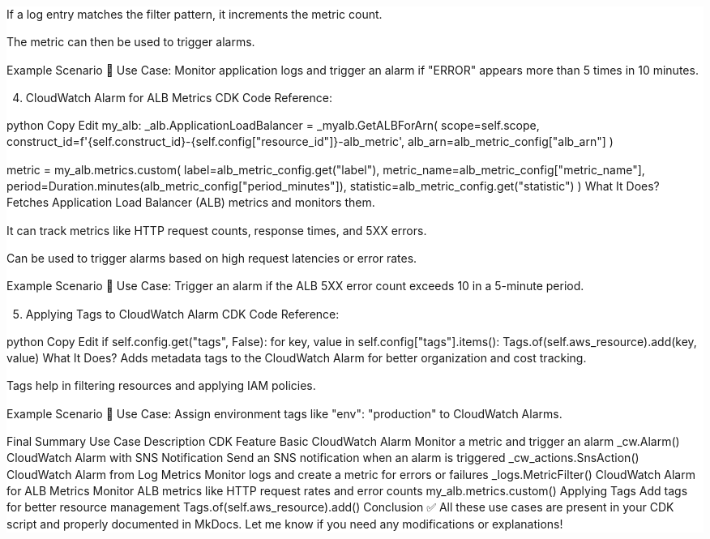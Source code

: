 If a log entry matches the filter pattern, it increments the metric count.

The metric can then be used to trigger alarms.

Example Scenario
📌 Use Case:
Monitor application logs and trigger an alarm if "ERROR" appears more than 5 times in 10 minutes.

4. CloudWatch Alarm for ALB Metrics
CDK Code Reference:

python
Copy
Edit
my_alb: _alb.ApplicationLoadBalancer = _myalb.GetALBForArn(
    scope=self.scope,
    construct_id=f'{self.construct_id}-{self.config["resource_id"]}-alb_metric',
    alb_arn=alb_metric_config["alb_arn"]
)

metric = my_alb.metrics.custom(
    label=alb_metric_config.get("label"),
    metric_name=alb_metric_config["metric_name"],
    period=Duration.minutes(alb_metric_config["period_minutes"]),
    statistic=alb_metric_config.get("statistic")
)
What It Does?
Fetches Application Load Balancer (ALB) metrics and monitors them.

It can track metrics like HTTP request counts, response times, and 5XX errors.

Can be used to trigger alarms based on high request latencies or error rates.

Example Scenario
📌 Use Case:
Trigger an alarm if the ALB 5XX error count exceeds 10 in a 5-minute period.

5. Applying Tags to CloudWatch Alarm
CDK Code Reference:

python
Copy
Edit
if self.config.get("tags", False):
    for key, value in self.config["tags"].items():
        Tags.of(self.aws_resource).add(key, value)
What It Does?
Adds metadata tags to the CloudWatch Alarm for better organization and cost tracking.

Tags help in filtering resources and applying IAM policies.

Example Scenario
📌 Use Case:
Assign environment tags like "env": "production" to CloudWatch Alarms.

Final Summary
Use Case	Description	CDK Feature
Basic CloudWatch Alarm	Monitor a metric and trigger an alarm	_cw.Alarm()
CloudWatch Alarm with SNS Notification	Send an SNS notification when an alarm is triggered	_cw_actions.SnsAction()
CloudWatch Alarm from Log Metrics	Monitor logs and create a metric for errors or failures	_logs.MetricFilter()
CloudWatch Alarm for ALB Metrics	Monitor ALB metrics like HTTP request rates and error counts	my_alb.metrics.custom()
Applying Tags	Add tags for better resource management	Tags.of(self.aws_resource).add()
Conclusion
✅ All these use cases are present in your CDK script and properly documented in MkDocs.
Let me know if you need any modifications or explanations! 